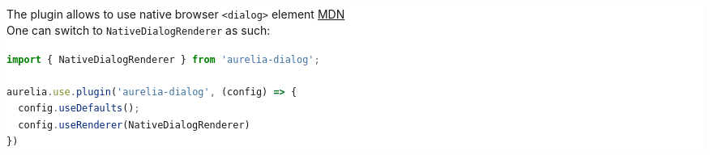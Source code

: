 The plugin allows to use native browser `<dialog>` element [MDN](https://developer.mozilla.org/en-US/docs/Web/API/HTMLDialogElement)  
One can switch to `NativeDialogRenderer` as such:  

```JavaScript main.js
import { NativeDialogRenderer } from 'aurelia-dialog';

aurelia.use.plugin('aurelia-dialog', (config) => {
  config.useDefaults();
  config.useRenderer(NativeDialogRenderer)
})
```


